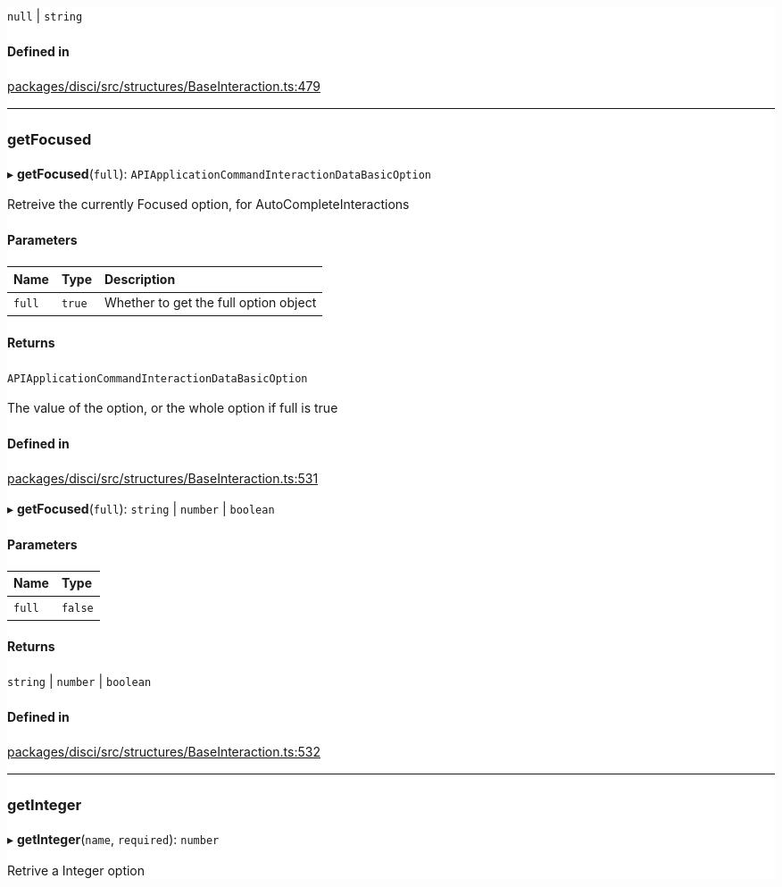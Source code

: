 ``null`` \| `string`

#### Defined in

[packages/disci/src/structures/BaseInteraction.ts:479](https://github.com/typicalninja493/disci/blob/bbc5c20/packages/disci/src/structures/BaseInteraction.ts#L479)

___

### getFocused

▸ **getFocused**(`full`): `APIApplicationCommandInteractionDataBasicOption`

Retreive the currently Focused option, for AutoCompleteInteractions

#### Parameters

| Name | Type | Description |
| :------ | :------ | :------ |
| `full` | ``true`` | Whether to get the full option object |

#### Returns

`APIApplicationCommandInteractionDataBasicOption`

The value of the option, or the whole option if full is true

#### Defined in

[packages/disci/src/structures/BaseInteraction.ts:531](https://github.com/typicalninja493/disci/blob/bbc5c20/packages/disci/src/structures/BaseInteraction.ts#L531)

▸ **getFocused**(`full`): `string` \| `number` \| `boolean`

#### Parameters

| Name | Type |
| :------ | :------ |
| `full` | ``false`` |

#### Returns

`string` \| `number` \| `boolean`

#### Defined in

[packages/disci/src/structures/BaseInteraction.ts:532](https://github.com/typicalninja493/disci/blob/bbc5c20/packages/disci/src/structures/BaseInteraction.ts#L532)

___

### getInteger

▸ **getInteger**(`name`, `required`): `number`

Retrive a Integer option
